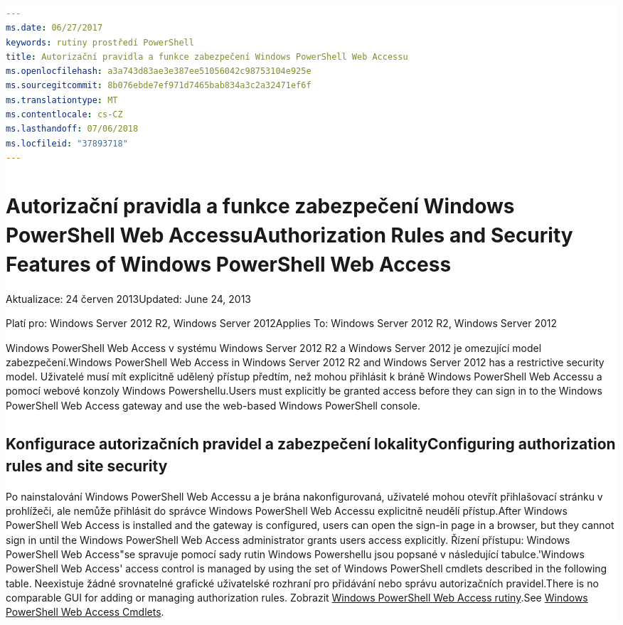 ```yaml
---
ms.date: 06/27/2017
keywords: rutiny prostředí PowerShell
title: Autorizační pravidla a funkce zabezpečení Windows PowerShell Web Accessu
ms.openlocfilehash: a3a743d83ae3e387ee51056042c98753104e925e
ms.sourcegitcommit: 8b076ebde7ef971d7465bab834a3c2a32471ef6f
ms.translationtype: MT
ms.contentlocale: cs-CZ
ms.lasthandoff: 07/06/2018
ms.locfileid: "37893718"
---
```

# <a name="authorization-rules-and-security-features-of-windows-powershell-web-access"></a><span data-ttu-id="1f2c5-103">Autorizační pravidla a funkce zabezpečení Windows PowerShell Web Accessu</span><span class="sxs-lookup"><span data-stu-id="1f2c5-103">Authorization Rules and Security Features of Windows PowerShell Web Access</span></span>

<span data-ttu-id="1f2c5-104">Aktualizace: 24 červen 2013</span><span class="sxs-lookup"><span data-stu-id="1f2c5-104">Updated: June 24, 2013</span></span>

<span data-ttu-id="1f2c5-105">Platí pro: Windows Server 2012 R2, Windows Server 2012</span><span class="sxs-lookup"><span data-stu-id="1f2c5-105">Applies To: Windows Server 2012 R2, Windows Server 2012</span></span>

<span data-ttu-id="1f2c5-106">Windows PowerShell Web Access v systému Windows Server 2012 R2 a Windows Server 2012 je omezující model zabezpečení.</span><span class="sxs-lookup"><span data-stu-id="1f2c5-106">Windows PowerShell Web Access in Windows Server 2012 R2 and Windows Server 2012 has a restrictive security model.</span></span> <span data-ttu-id="1f2c5-107">Uživatelé musí mít explicitně udělený přístup předtím, než mohou přihlásit k bráně Windows PowerShell Web Accessu a pomocí webové konzoly Windows Powershellu.</span><span class="sxs-lookup"><span data-stu-id="1f2c5-107">Users must explicitly be granted access before they can sign in to the Windows PowerShell Web Access gateway and use the web-based Windows PowerShell console.</span></span>

## <a name="configuring-authorization-rules-and-site-security"></a><span data-ttu-id="1f2c5-108">Konfigurace autorizačních pravidel a zabezpečení lokality</span><span class="sxs-lookup"><span data-stu-id="1f2c5-108">Configuring authorization rules and site security</span></span>

<span data-ttu-id="1f2c5-109">Po nainstalování Windows PowerShell Web Accessu a je brána nakonfigurovaná, uživatelé mohou otevřít přihlašovací stránku v prohlížeči, ale nemůže přihlásit do správce Windows PowerShell Web Accessu explicitně neudělí přístup.</span><span class="sxs-lookup"><span data-stu-id="1f2c5-109">After Windows PowerShell Web Access is installed and the gateway is configured, users can open the sign-in page in a browser, but they cannot sign in until the Windows PowerShell Web Access administrator grants users access explicitly.</span></span>
<span data-ttu-id="1f2c5-110">Řízení přístupu: Windows PowerShell Web Access"se spravuje pomocí sady rutin Windows Powershellu jsou popsané v následující tabulce.</span><span class="sxs-lookup"><span data-stu-id="1f2c5-110">'Windows PowerShell Web Access' access control is managed by using the set of Windows PowerShell cmdlets described in the following table.</span></span> <span data-ttu-id="1f2c5-111">Neexistuje žádné srovnatelné grafické uživatelské rozhraní pro přidávání nebo správu autorizačních pravidel.</span><span class="sxs-lookup"><span data-stu-id="1f2c5-111">There is no comparable GUI for adding or managing authorization rules.</span></span> <span data-ttu-id="1f2c5-112">Zobrazit [Windows PowerShell Web Access rutiny](cmdlets/web-access-cmdlets.md).</span><span class="sxs-lookup"><span data-stu-id="1f2c5-112">See [Windows PowerShell Web Access Cmdlets](cmdlets/web-access-cmdlets.md).</span></span>
